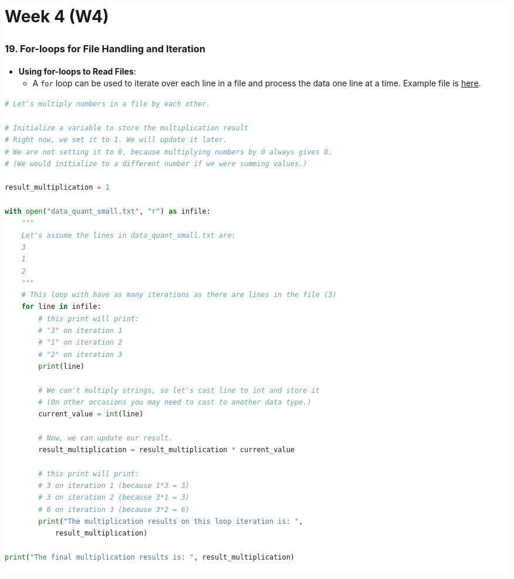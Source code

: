 # **Week 4** (W4)

### **19. For-loops for File Handling and Iteration**

- **Using for-loops to Read Files**:
    - A `for` loop can be used to iterate over each line in a file and process
      the data one line at a time. Example file is [here](https://raw.githubusercontent.com/maciejkos/ds2001_cheat_sheet/refs/heads/main/data_quant_small.txt).

```python
# Let's multiply numbers in a file by each other.

# Initialize a variable to store the multiplication result
# Right now, we set it to 1. We will update it later.
# We are not setting it to 0, because multiplying numbers by 0 always gives 0.
# (We would initialize to a different number if we were summing values.)

result_multiplication = 1

with open("data_quant_small.txt", "r") as infile:
	"""
	Let's assume the lines in data_quant_small.txt are:
	3
	1
	2
	"""
	# This loop with have as many iterations as there are lines in the file (3)
	for line in infile:
		# this print will print:
		# "3" on iteration 1
		# "1" on iteration 2
		# "2" on iteration 3
		print(line)

		# We can't multiply strings, so let's cast line to int and store it
		# (On other occasions you may need to cast to another data type.)
		current_value = int(line)

		# Now, we can update our result.
		result_multiplication = result_multiplication * current_value

		# this print will print:
		# 3 on iteration 1 (because 1*3 = 3)
		# 3 on iteration 2 (because 3*1 = 3)
		# 6 on iteration 3 (because 3*2 = 6)
		print("The multiplication results on this loop iteration is: ",
			result_multiplication)

print("The final multiplication results is: ", result_multiplication)



```
